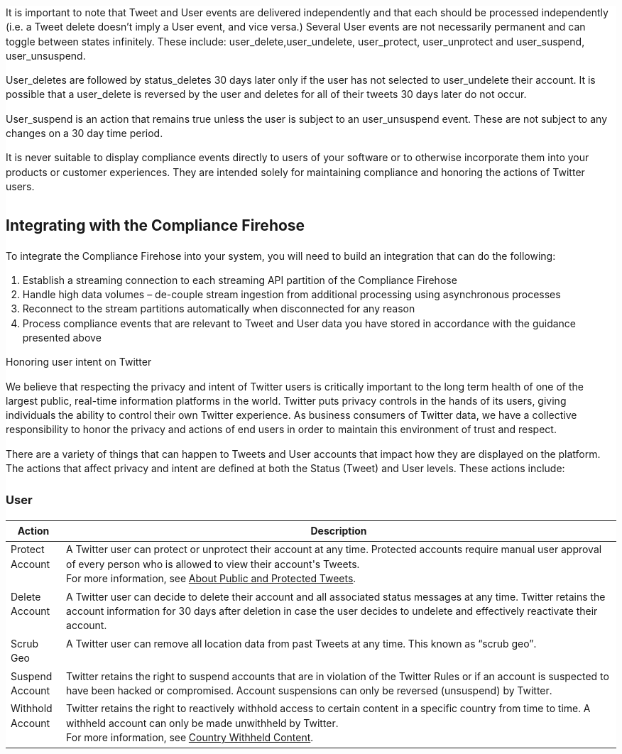 It is important to note that Tweet and User events are delivered independently and that each should be processed independently (i.e. a Tweet delete doesn’t imply a User event, and vice versa.) Several User events are not necessarily permanent and can toggle between states infinitely. These include: user\_delete,user\_undelete, user\_protect, user\_unprotect and user\_suspend, user\_unsuspend.

User\_deletes are followed by status\_deletes 30 days later only if the user has not selected to user\_undelete their account. It is possible that a user\_delete is reversed by the user and deletes for all of their tweets 30 days later do not occur.

User\_suspend is an action that remains true unless the user is subject to an user\_unsuspend event. These are not subject to any changes on a 30 day time period.

It is never suitable to display compliance events directly to users of your software or to otherwise incorporate them into your products or customer experiences. They are intended solely for maintaining compliance and honoring the actions of Twitter users.

Integrating with the Compliance Firehose
----------------------------------------

To integrate the Compliance Firehose into your system, you will need to build an integration that can do the following:

1. Establish a streaming connection to each streaming API partition of the Compliance Firehose
2. Handle high data volumes – de-couple stream ingestion from additional processing using asynchronous processes
3. Reconnect to the stream partitions automatically when disconnected for any reason
4. Process compliance events that are relevant to Tweet and User data you have stored in accordance with the guidance presented above

Honoring user intent on Twitter

We believe that respecting the privacy and intent of Twitter users is critically important to the long term health of one of the largest public, real-time information platforms in the world. Twitter puts privacy controls in the hands of its users, giving individuals the ability to control their own Twitter experience. As business consumers of Twitter data, we have a collective responsibility to honor the privacy and actions of end users in order to maintain this environment of trust and respect.  

There are a variety of things that can happen to Tweets and User accounts that impact how they are displayed on the platform. The actions that affect privacy and intent are defined at both the Status (Tweet) and User levels. These actions include:

### User

| Action | Description |
| --- | --- |
| Protect Account | A Twitter user can protect or unprotect their account at any time. Protected accounts require manual user approval of every person who is allowed to view their account's Tweets.   <br>For more information, see [About Public and Protected Tweets](https://support.twitter.com/articles/14016-about-public-and-protected-tweets). |
| Delete Account | A Twitter user can decide to delete their account and all associated status messages at any time. Twitter retains the account information for 30 days after deletion in case the user decides to undelete and effectively reactivate their account. |
| Scrub Geo | A Twitter user can remove all location data from past Tweets at any time. This known as “scrub geo”. |
| Suspend Account | Twitter retains the right to suspend accounts that are in violation of the Twitter Rules or if an account is suspected to have been hacked or compromised. Account suspensions can only be reversed (unsuspend) by Twitter. |
| Withhold Account | Twitter retains the right to reactively withhold access to certain content in a specific country from time to time. A withheld account can only be made unwithheld by Twitter.   <br>For more information, see [Country Withheld Content](https://support.twitter.com/articles/20169222-country-withheld-content). |
